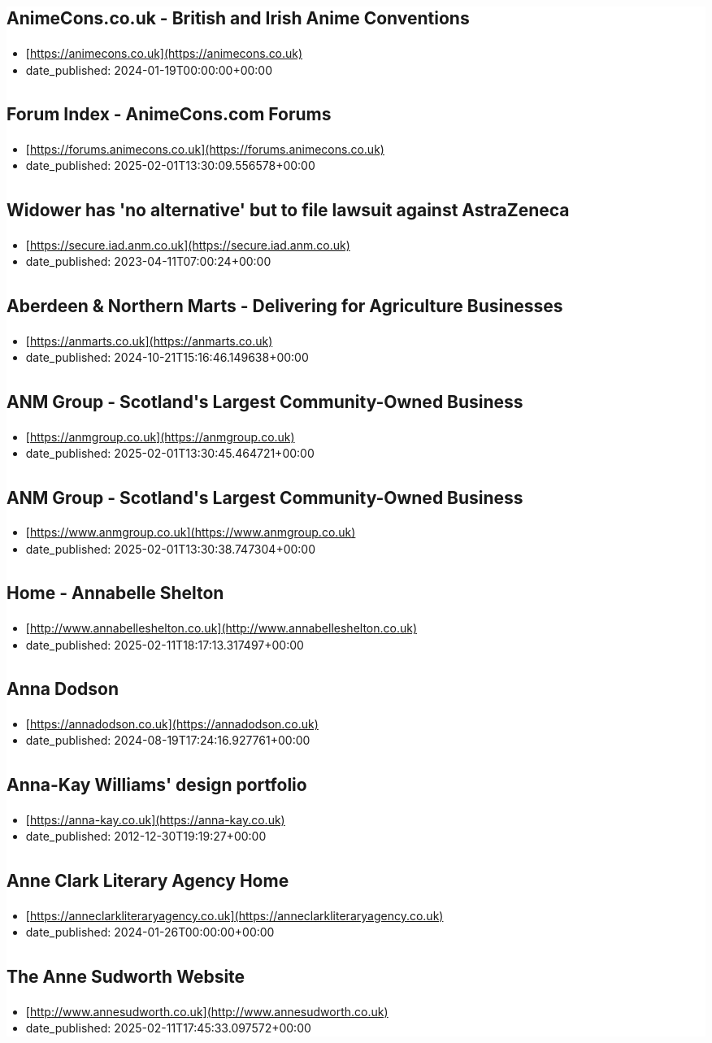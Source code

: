  ## AnimeCons.co.uk - British and Irish Anime Conventions
 - [https://animecons.co.uk](https://animecons.co.uk)
 - date_published: 2024-01-19T00:00:00+00:00

 ## Forum Index - AnimeCons.com Forums
 - [https://forums.animecons.co.uk](https://forums.animecons.co.uk)
 - date_published: 2025-02-01T13:30:09.556578+00:00

 ## Widower has 'no alternative' but to file lawsuit against AstraZeneca
 - [https://secure.iad.anm.co.uk](https://secure.iad.anm.co.uk)
 - date_published: 2023-04-11T07:00:24+00:00

 ## Aberdeen & Northern Marts - Delivering for Agriculture Businesses
 - [https://anmarts.co.uk](https://anmarts.co.uk)
 - date_published: 2024-10-21T15:16:46.149638+00:00

 ## ANM Group - Scotland's Largest Community-Owned Business
 - [https://anmgroup.co.uk](https://anmgroup.co.uk)
 - date_published: 2025-02-01T13:30:45.464721+00:00

 ## ANM Group - Scotland's Largest Community-Owned Business
 - [https://www.anmgroup.co.uk](https://www.anmgroup.co.uk)
 - date_published: 2025-02-01T13:30:38.747304+00:00

 ## Home - Annabelle Shelton
 - [http://www.annabelleshelton.co.uk](http://www.annabelleshelton.co.uk)
 - date_published: 2025-02-11T18:17:13.317497+00:00

 ## Anna Dodson
 - [https://annadodson.co.uk](https://annadodson.co.uk)
 - date_published: 2024-08-19T17:24:16.927761+00:00

 ## Anna-Kay Williams' design portfolio
 - [https://anna-kay.co.uk](https://anna-kay.co.uk)
 - date_published: 2012-12-30T19:19:27+00:00

 ## Anne Clark Literary Agency Home
 - [https://anneclarkliteraryagency.co.uk](https://anneclarkliteraryagency.co.uk)
 - date_published: 2024-01-26T00:00:00+00:00

 ## The Anne Sudworth Website
 - [http://www.annesudworth.co.uk](http://www.annesudworth.co.uk)
 - date_published: 2025-02-11T17:45:33.097572+00:00
